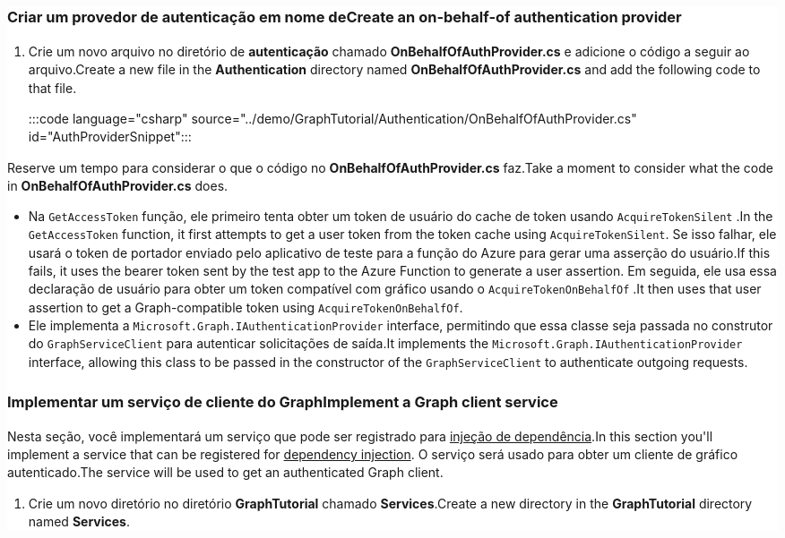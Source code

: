 ### <a name="create-an-on-behalf-of-authentication-provider"></a><span data-ttu-id="f3d29-147">Criar um provedor de autenticação em nome de</span><span class="sxs-lookup"><span data-stu-id="f3d29-147">Create an on-behalf-of authentication provider</span></span>

1. <span data-ttu-id="f3d29-148">Crie um novo arquivo no diretório de **autenticação** chamado **OnBehalfOfAuthProvider.cs** e adicione o código a seguir ao arquivo.</span><span class="sxs-lookup"><span data-stu-id="f3d29-148">Create a new file in the **Authentication** directory named **OnBehalfOfAuthProvider.cs** and add the following code to that file.</span></span>

    :::code language="csharp" source="../demo/GraphTutorial/Authentication/OnBehalfOfAuthProvider.cs" id="AuthProviderSnippet":::

<span data-ttu-id="f3d29-149">Reserve um tempo para considerar o que o código no **OnBehalfOfAuthProvider.cs** faz.</span><span class="sxs-lookup"><span data-stu-id="f3d29-149">Take a moment to consider what the code in **OnBehalfOfAuthProvider.cs** does.</span></span>

- <span data-ttu-id="f3d29-150">Na `GetAccessToken` função, ele primeiro tenta obter um token de usuário do cache de token usando `AcquireTokenSilent` .</span><span class="sxs-lookup"><span data-stu-id="f3d29-150">In the `GetAccessToken` function, it first attempts to get a user token from the token cache using `AcquireTokenSilent`.</span></span> <span data-ttu-id="f3d29-151">Se isso falhar, ele usará o token de portador enviado pelo aplicativo de teste para a função do Azure para gerar uma asserção do usuário.</span><span class="sxs-lookup"><span data-stu-id="f3d29-151">If this fails, it uses the bearer token sent by the test app to the Azure Function to generate a user assertion.</span></span> <span data-ttu-id="f3d29-152">Em seguida, ele usa essa declaração de usuário para obter um token compatível com gráfico usando o `AcquireTokenOnBehalfOf` .</span><span class="sxs-lookup"><span data-stu-id="f3d29-152">It then uses that user assertion to get a Graph-compatible token using `AcquireTokenOnBehalfOf`.</span></span>
- <span data-ttu-id="f3d29-153">Ele implementa a `Microsoft.Graph.IAuthenticationProvider` interface, permitindo que essa classe seja passada no construtor do `GraphServiceClient` para autenticar solicitações de saída.</span><span class="sxs-lookup"><span data-stu-id="f3d29-153">It implements the `Microsoft.Graph.IAuthenticationProvider` interface, allowing this class to be passed in the constructor of the `GraphServiceClient` to authenticate outgoing requests.</span></span>

### <a name="implement-a-graph-client-service"></a><span data-ttu-id="f3d29-154">Implementar um serviço de cliente do Graph</span><span class="sxs-lookup"><span data-stu-id="f3d29-154">Implement a Graph client service</span></span>

<span data-ttu-id="f3d29-155">Nesta seção, você implementará um serviço que pode ser registrado para [injeção de dependência](https://docs.microsoft.com/azure/azure-functions/functions-dotnet-dependency-injection).</span><span class="sxs-lookup"><span data-stu-id="f3d29-155">In this section you'll implement a service that can be registered for [dependency injection](https://docs.microsoft.com/azure/azure-functions/functions-dotnet-dependency-injection).</span></span> <span data-ttu-id="f3d29-156">O serviço será usado para obter um cliente de gráfico autenticado.</span><span class="sxs-lookup"><span data-stu-id="f3d29-156">The service will be used to get an authenticated Graph client.</span></span>

1. <span data-ttu-id="f3d29-157">Crie um novo diretório no diretório **GraphTutorial** chamado **Services**.</span><span class="sxs-lookup"><span data-stu-id="f3d29-157">Create a new directory in the **GraphTutorial** directory named **Services**.</span></span>
